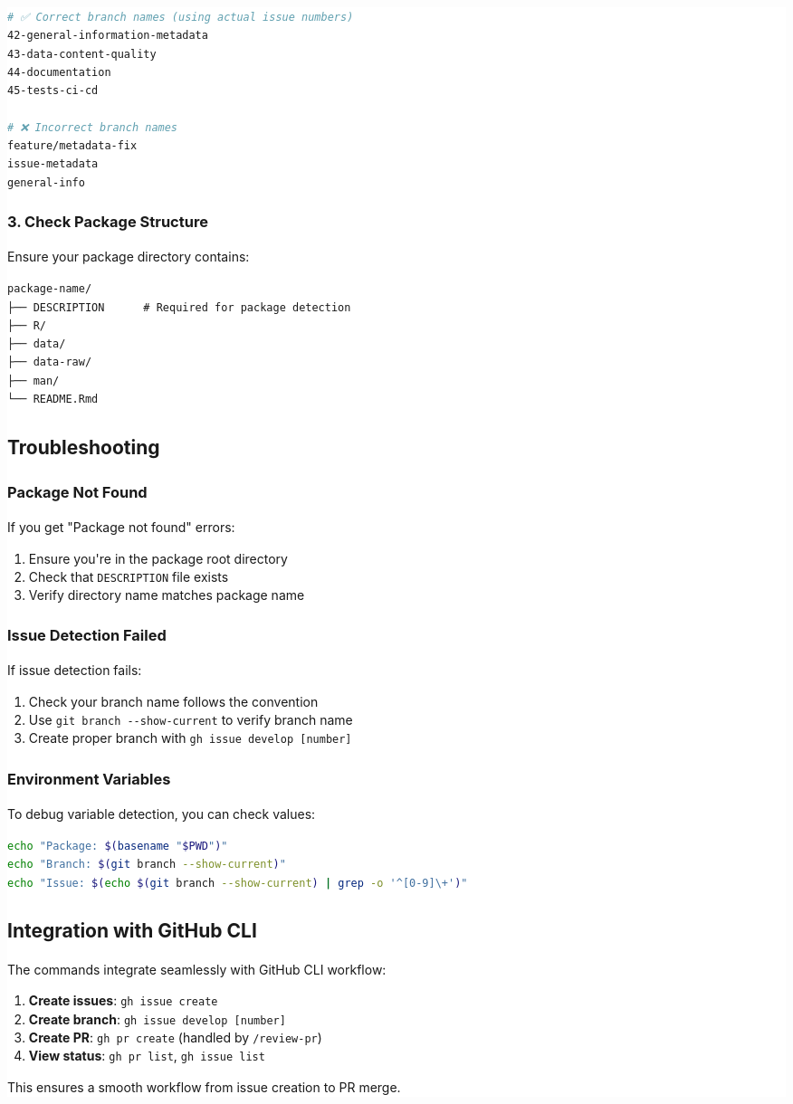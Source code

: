 ```bash
# ✅ Correct branch names (using actual issue numbers)
42-general-information-metadata
43-data-content-quality
44-documentation
45-tests-ci-cd

# ❌ Incorrect branch names
feature/metadata-fix
issue-metadata
general-info
```

### 3. Check Package Structure
Ensure your package directory contains:
```
package-name/
├── DESCRIPTION      # Required for package detection
├── R/
├── data/
├── data-raw/
├── man/
└── README.Rmd
```

## Troubleshooting

### Package Not Found
If you get "Package not found" errors:
1. Ensure you're in the package root directory
2. Check that `DESCRIPTION` file exists
3. Verify directory name matches package name

### Issue Detection Failed
If issue detection fails:
1. Check your branch name follows the convention
2. Use `git branch --show-current` to verify branch name
3. Create proper branch with `gh issue develop [number]`

### Environment Variables
To debug variable detection, you can check values:
```bash
echo "Package: $(basename "$PWD")"
echo "Branch: $(git branch --show-current)"
echo "Issue: $(echo $(git branch --show-current) | grep -o '^[0-9]\+')"
```

## Integration with GitHub CLI

The commands integrate seamlessly with GitHub CLI workflow:

1. **Create issues**: `gh issue create`
2. **Create branch**: `gh issue develop [number]`
3. **Create PR**: `gh pr create` (handled by `/review-pr`)
4. **View status**: `gh pr list`, `gh issue list`

This ensures a smooth workflow from issue creation to PR merge.